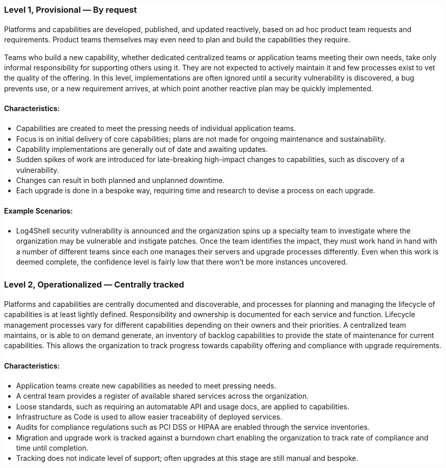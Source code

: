 ### Level 1, Provisional — By request

Platforms and capabilities are developed, published, and updated reactively, based on ad hoc product team requests and requirements. Product teams themselves may even need to plan and build the capabilities they require.

Teams who build a new capability, whether dedicated centralized teams or application teams meeting their own needs, take only informal responsibility for supporting others using it. They are not expected to actively maintain it and few processes exist to vet the quality of the offering. In this level, implementations are often ignored until a security vulnerability is discovered, a bug prevents use, or a new requirement arrives, at which point another reactive plan may be quickly implemented.

#### Characteristics:

* Capabilities are created to meet the pressing needs of individual application teams.
* Focus is on initial delivery of core capabilities; plans are not made for ongoing maintenance and sustainability.
* Capability implementations are generally out of date and awaiting updates.
* Sudden spikes of work are introduced for late-breaking high-impact changes to capabilities, such as discovery of a vulnerability.
* Changes can result in both planned and unplanned downtime.
* Each upgrade is done in a bespoke way, requiring time and research to devise a process on each upgrade.

#### Example Scenarios:

* Log4Shell security vulnerability is announced and the organization spins up a specialty team to investigate where the organization may be vulnerable and instigate patches. Once the team identifies the impact, they must work hand in hand with a number of different teams since each one manages their servers and upgrade processes differently. Even when this work is deemed complete, the confidence level is fairly low that there won’t be more instances uncovered.

### Level 2, Operationalized — Centrally tracked

Platforms and capabilities are centrally documented and discoverable, and processes for planning and managing the lifecycle of capabilities is at least lightly defined. Responsibility and ownership is documented for each service and function. Lifecycle management processes vary for different capabilities depending on their owners and their priorities. A centralized team maintains, or is able to on demand generate, an inventory of backlog capabilities to provide the state of maintenance for current capabilities. This allows the organization to track progress towards capability offering and compliance with upgrade requirements.

#### Characteristics:

* Application teams create new capabilities as needed to meet pressing needs.
* A central team provides a register of available shared services across the organization.
* Loose standards, such as requiring an automatable API and usage docs, are applied to capabilities.
* Infrastructure as Code is used to allow easier traceability of deployed services.
* Audits for compliance regulations such as PCI DSS or HIPAA are enabled through the service inventories.
* Migration and upgrade work is tracked against a burndown chart enabling the organization to track rate of compliance and time until completion.
* Tracking does not indicate level of support; often upgrades at this stage are still manual and bespoke.
